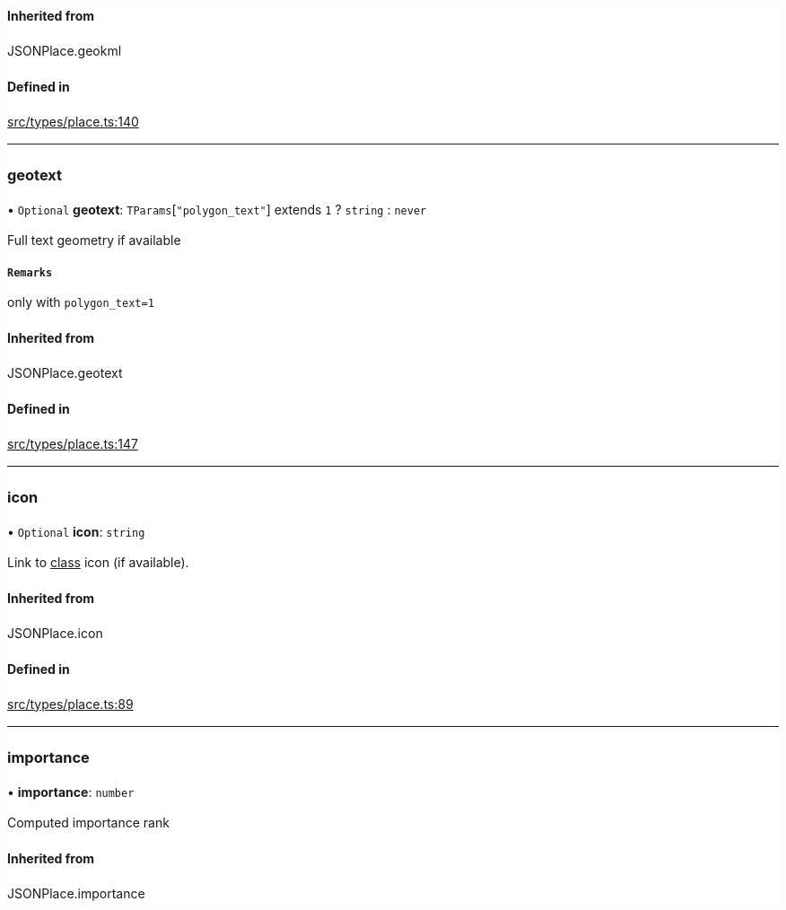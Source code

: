 #### Inherited from

JSONPlace.geokml

#### Defined in

[src/types/place.ts:140](https://github.com/blksnk/nominatim-js/blob/2f25718/src/types/place.ts#L140)

___

### geotext

• `Optional` **geotext**: `TParams`[``"polygon_text"``] extends ``1`` ? `string` : `never`

Full text geometry if available

**`Remarks`**

only with `polygon_text=1`

#### Inherited from

JSONPlace.geotext

#### Defined in

[src/types/place.ts:147](https://github.com/blksnk/nominatim-js/blob/2f25718/src/types/place.ts#L147)

___

### icon

• `Optional` **icon**: `string`

Link to [class](../modules.md#class) icon (if available).

#### Inherited from

JSONPlace.icon

#### Defined in

[src/types/place.ts:89](https://github.com/blksnk/nominatim-js/blob/2f25718/src/types/place.ts#L89)

___

### importance

• **importance**: `number`

Computed importance rank

#### Inherited from

JSONPlace.importance
